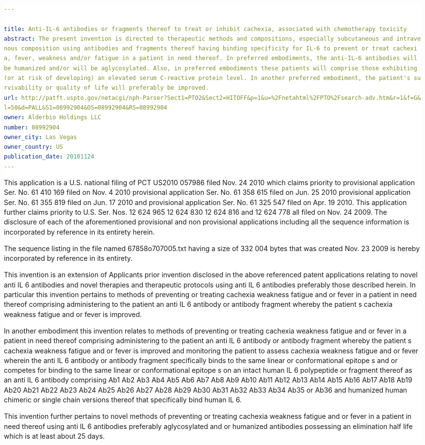 ```yaml
---

title: Anti-IL-6 antibodies or fragments thereof to treat or inhibit cachexia, associated with chemotherapy toxicity
abstract: The present invention is directed to therapeutic methods and compositions, especially subcutaneous and intravenous composition using antibodies and fragments thereof having binding specificity for IL-6 to prevent or treat cachexia, fever, weakness and/or fatigue in a patient in need thereof. In preferred embodiments, the anti-IL-6 antibodies will be humanized and/or will be aglycosylated. Also, in preferred embodiments these patients will comprise those exhibiting (or at risk of developing) an elevated serum C-reactive protein level. In another preferred embodiment, the patient's survivability or quality of life will preferably be improved.
url: http://patft.uspto.gov/netacgi/nph-Parser?Sect1=PTO2&Sect2=HITOFF&p=1&u=%2Fnetahtml%2FPTO%2Fsearch-adv.htm&r=1&f=G&l=50&d=PALL&S1=08992904&OS=08992904&RS=08992904
owner: Alderbio Holdings LLC
number: 08992904
owner_city: Las Vegas
owner_country: US
publication_date: 20101124
---
```

This application is a U.S. national filing of PCT US2010 057986 filed Nov. 24 2010 which claims priority to provisional application Ser. No. 61 410 169 filed on Nov. 4 2010 provisional application Ser. No. 61 358 615 filed on Jun. 25 2010 provisional application Ser. No. 61 355 819 filed on Jun. 17 2010 and provisional application Ser. No. 61 325 547 filed on Apr. 19 2010. This application further claims priority to U.S. Ser. Nos. 12 624 965 12 624 830 12 624 816 and 12 624 778 all filed on Nov. 24 2009. The disclosure of each of the aforementioned provisional and non provisional applications including all the sequence information is incorporated by reference in its entirety herein.

The sequence listing in the file named 67858o707005.txt having a size of 332 004 bytes that was created Nov. 23 2009 is hereby incorporated by reference in its entirety.

This invention is an extension of Applicants prior invention disclosed in the above referenced patent applications relating to novel anti IL 6 antibodies and novel therapies and therapeutic protocols using anti IL 6 antibodies preferably those described herein. In particular this invention pertains to methods of preventing or treating cachexia weakness fatigue and or fever in a patient in need thereof comprising administering to the patient an anti IL 6 antibody or antibody fragment whereby the patient s cachexia weakness fatigue and or fever is improved.

In another embodiment this invention relates to methods of preventing or treating cachexia weakness fatigue and or fever in a patient in need thereof comprising administering to the patient an anti IL 6 antibody or antibody fragment whereby the patient s cachexia weakness fatigue and or fever is improved and monitoring the patient to assess cachexia weakness fatigue and or fever wherein the anti IL 6 antibody or antibody fragment specifically binds to the same linear or conformational epitope s and or competes for binding to the same linear or conformational epitope s on an intact human IL 6 polypeptide or fragment thereof as an anti IL 6 antibody comprising Ab1 Ab2 Ab3 Ab4 Ab5 Ab6 Ab7 Ab8 Ab9 Ab10 Ab11 Ab12 Ab13 Ab14 Ab15 Ab16 Ab17 Ab18 Ab19 Ab20 Ab21 Ab22 Ab23 Ab24 Ab25 Ab26 Ab27 Ab28 Ab29 Ab30 Ab31 Ab32 Ab33 Ab34 Ab35 or Ab36 and humanized human chimeric or single chain versions thereof that specifically bind human IL 6.

This invention further pertains to novel methods of preventing or treating cachexia weakness fatigue and or fever in a patient in need thereof using anti IL 6 antibodies preferably aglycosylated and or humanized antibodies possessing an elimination half life which is at least about 25 days.
